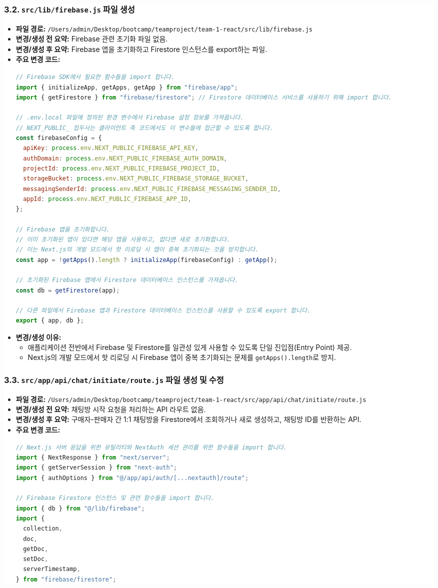 ### 3.2. `src/lib/firebase.js` 파일 생성

*   **파일 경로:** `/Users/admin/Desktop/bootcamp/teamproject/team-1-react/src/lib/firebase.js`
*   **변경/생성 전 요약:** Firebase 관련 초기화 파일 없음.
*   **변경/생성 후 요약:** Firebase 앱을 초기화하고 Firestore 인스턴스를 export하는 파일.
*   **주요 변경 코드:**
    ```javascript
    // Firebase SDK에서 필요한 함수들을 import 합니다.
    import { initializeApp, getApps, getApp } from "firebase/app";
    import { getFirestore } from "firebase/firestore"; // Firestore 데이터베이스 서비스를 사용하기 위해 import 합니다.

    // .env.local 파일에 정의된 환경 변수에서 Firebase 설정 정보를 가져옵니다.
    // NEXT_PUBLIC_ 접두사는 클라이언트 측 코드에서도 이 변수들에 접근할 수 있도록 합니다.
    const firebaseConfig = {
      apiKey: process.env.NEXT_PUBLIC_FIREBASE_API_KEY,
      authDomain: process.env.NEXT_PUBLIC_FIREBASE_AUTH_DOMAIN,
      projectId: process.env.NEXT_PUBLIC_FIREBASE_PROJECT_ID,
      storageBucket: process.env.NEXT_PUBLIC_FIREBASE_STORAGE_BUCKET,
      messagingSenderId: process.env.NEXT_PUBLIC_FIREBASE_MESSAGING_SENDER_ID,
      appId: process.env.NEXT_PUBLIC_FIREBASE_APP_ID,
    };

    // Firebase 앱을 초기화합니다.
    // 이미 초기화된 앱이 있다면 해당 앱을 사용하고, 없다면 새로 초기화합니다.
    // 이는 Next.js의 개발 모드에서 핫 리로딩 시 앱이 중복 초기화되는 것을 방지합니다.
    const app = !getApps().length ? initializeApp(firebaseConfig) : getApp();

    // 초기화된 Firebase 앱에서 Firestore 데이터베이스 인스턴스를 가져옵니다.
    const db = getFirestore(app);

    // 다른 파일에서 Firebase 앱과 Firestore 데이터베이스 인스턴스를 사용할 수 있도록 export 합니다.
    export { app, db };
    ```
*   **변경/생성 이유:**
    *   애플리케이션 전반에서 Firebase 및 Firestore를 일관성 있게 사용할 수 있도록 단일 진입점(Entry Point) 제공.
    *   Next.js의 개발 모드에서 핫 리로딩 시 Firebase 앱이 중복 초기화되는 문제를 `getApps().length`로 방지.

### 3.3. `src/app/api/chat/initiate/route.js` 파일 생성 및 수정

*   **파일 경로:** `/Users/admin/Desktop/bootcamp/teamproject/team-1-react/src/app/api/chat/initiate/route.js`
*   **변경/생성 전 요약:** 채팅방 시작 요청을 처리하는 API 라우트 없음.
*   **변경/생성 후 요약:** 구매자-판매자 간 1:1 채팅방을 Firestore에서 조회하거나 새로 생성하고, 채팅방 ID를 반환하는 API.
*   **주요 변경 코드:**
    ```javascript
    // Next.js 서버 응답을 위한 유틸리티와 NextAuth 세션 관리를 위한 함수들을 import 합니다.
    import { NextResponse } from "next/server";
    import { getServerSession } from "next-auth";
    import { authOptions } from "@/app/api/auth/[...nextauth]/route";

    // Firebase Firestore 인스턴스 및 관련 함수들을 import 합니다.
    import { db } from "@/lib/firebase";
    import {
      collection,
      doc,
      getDoc,
      setDoc,
      serverTimestamp,
    } from "firebase/firestore";

